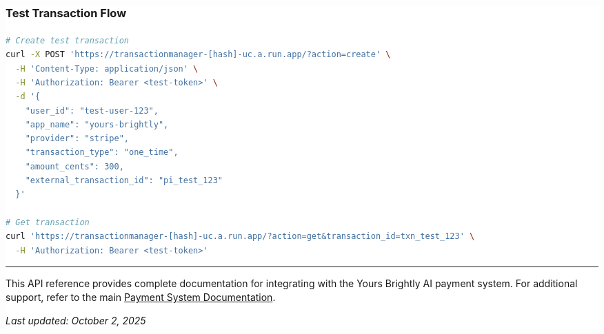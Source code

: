 ### Test Transaction Flow

```bash
# Create test transaction
curl -X POST 'https://transactionmanager-[hash]-uc.a.run.app/?action=create' \
  -H 'Content-Type: application/json' \
  -H 'Authorization: Bearer <test-token>' \
  -d '{
    "user_id": "test-user-123",
    "app_name": "yours-brightly",
    "provider": "stripe",
    "transaction_type": "one_time",
    "amount_cents": 300,
    "external_transaction_id": "pi_test_123"
  }'

# Get transaction
curl 'https://transactionmanager-[hash]-uc.a.run.app/?action=get&transaction_id=txn_test_123' \
  -H 'Authorization: Bearer <test-token>'
```

---

This API reference provides complete documentation for integrating with the Yours Brightly AI payment system. For additional support, refer to the main [Payment System Documentation](./PAYMENT_SYSTEM.md).

*Last updated: October 2, 2025*